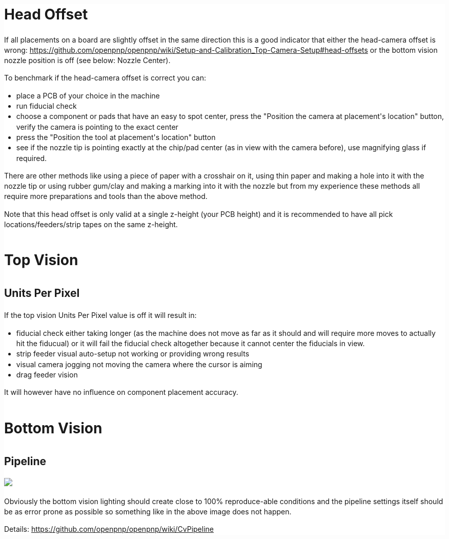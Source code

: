 # Head Offset

If all placements on a board are slightly offset in the same direction this is a good indicator that either the head-camera offset is wrong: https://github.com/openpnp/openpnp/wiki/Setup-and-Calibration_Top-Camera-Setup#head-offsets or the bottom vision nozzle position is off (see below: Nozzle Center).

To benchmark if the head-camera offset is correct you can:
* place a PCB of your choice in the machine
* run fiducial check
* choose a component or pads that have an easy to spot center, press the "Position the camera at placement's location" button, verify the camera is pointing to the exact center
* press the "Position the tool at placement's location" button
* see if the nozzle tip is pointing exactly at the chip/pad center (as in view with the camera before), use magnifying glass if required.

There are other methods like using a piece of paper with a crosshair on it, using thin paper and making a hole into it with the nozzle tip or using rubber gum/clay and making a marking into it with the nozzle but from my experience these methods all require more preparations and tools than the above method.

Note that this head offset is only valid at a single z-height (your PCB height) and it is recommended to have all pick locations/feeders/strip tapes on the same z-height.

# Top Vision

## Units Per Pixel

If the top vision Units Per Pixel value is off it will result in:
* fiducial check either taking longer (as the machine does not move as far as it should and will require more moves to actually hit the fiducual) or it will fail the fiducial check altogether because it cannot center the fiducials in view. 
* strip feeder visual auto-setup not working or providing wrong results 
* visual camera jogging not moving the camera where the cursor is aiming 
* drag feeder vision

It will however have no influence on component placement accuracy.

# Bottom Vision

## Pipeline

<img src="https://user-images.githubusercontent.com/4028409/40357049-463f03f6-5dbb-11e8-8aa5-d36250614689.jpg" width="300">

Obviously the bottom vision lighting should create close to 100% reproduce-able conditions and the pipeline settings itself should be as error prone as possible so something like in the above image does not happen.

Details: https://github.com/openpnp/openpnp/wiki/CvPipeline
